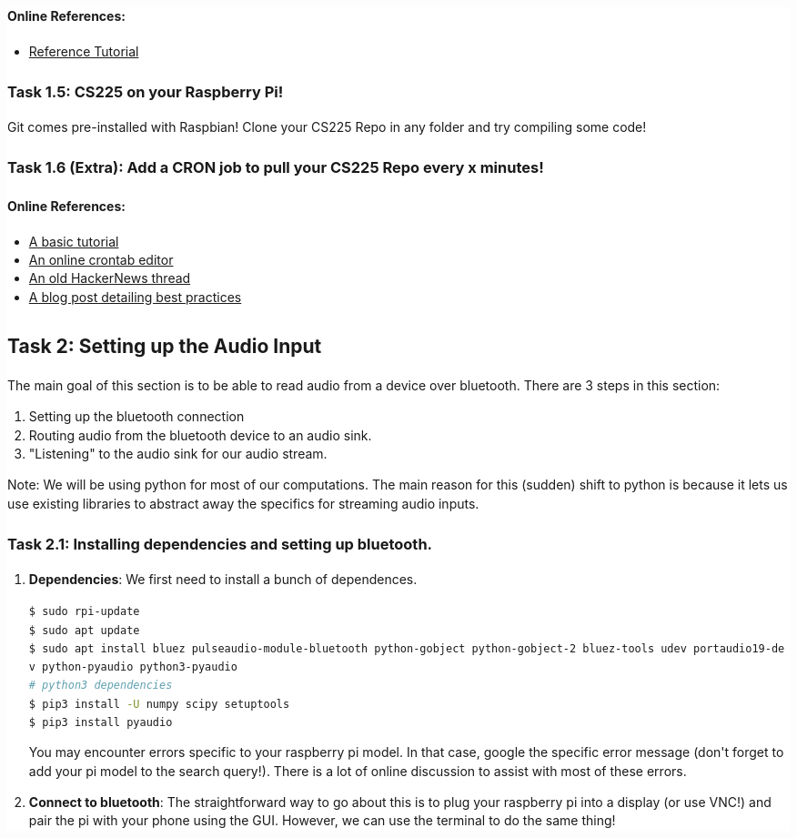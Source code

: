 #### Online References:

* [Reference Tutorial](https://www.raspberrypi.org/documentation/remote-access/vnc/)

### Task 1.5: CS225 on your Raspberry Pi!

Git comes pre-installed with Raspbian! Clone your CS225 Repo in any folder and try compiling some code!

### Task 1.6 (Extra): Add a CRON job to pull your CS225 Repo every x minutes! 

#### Online References:

* [A basic tutorial](https://opensource.com/article/17/11/how-use-cron-linux)
* [An online crontab editor](https://crontab.guru/)
* [An old HackerNews thread](https://news.ycombinator.com/item?id=18176031)
* [A blog post detailing best practices](https://sanctum.geek.nz/arabesque/cron-best-practices/)

## Task 2: Setting up the Audio Input

The main goal of this section is to be able to read audio from a device over bluetooth. There are 3 steps in this section:

1. Setting up the bluetooth connection
2. Routing audio from the bluetooth device to an audio sink.
3. "Listening" to the audio sink for our audio stream.

Note: We will be using python for most of our computations. The main reason for this (sudden) shift to python is because it lets us use existing libraries to abstract away the specifics for streaming audio inputs.

### Task 2.1: Installing dependencies and setting up bluetooth.

1. __Dependencies__: We first need to install a bunch of dependences.

   ```bash
   $ sudo rpi-update
   $ sudo apt update
   $ sudo apt install bluez pulseaudio-module-bluetooth python-gobject python-gobject-2 bluez-tools udev portaudio19-dev python-pyaudio python3-pyaudio
   # python3 dependencies
   $ pip3 install -U numpy scipy setuptools
   $ pip3 install pyaudio
   ```

   You may encounter errors specific to your raspberry pi model. In that case, google the specific error message (don't forget to add your pi model to the search query!). There is a lot of online discussion to assist with most of these errors. 

2. __Connect to bluetooth__: The straightforward way to go about this is to plug your raspberry pi into a display (or use VNC!) and pair the pi with your phone using the GUI. However, we can use the terminal to do the same thing!
